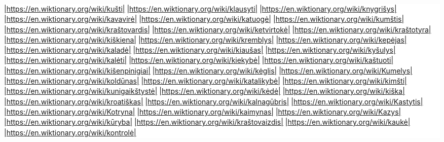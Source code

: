 |https://en.wiktionary.org/wiki/kušti|
|https://en.wiktionary.org/wiki/klausyti|
|https://en.wiktionary.org/wiki/knygrišys|
|https://en.wiktionary.org/wiki/kavavirė|
|https://en.wiktionary.org/wiki/katuogė|
|https://en.wiktionary.org/wiki/kumštis|
|https://en.wiktionary.org/wiki/kraštovardis|
|https://en.wiktionary.org/wiki/ketvirtokė|
|https://en.wiktionary.org/wiki/kraštotyra|
|https://en.wiktionary.org/wiki/kiškiena|
|https://en.wiktionary.org/wiki/kremblys|
|https://en.wiktionary.org/wiki/kepėjas|
|https://en.wiktionary.org/wiki/kaladė|
|https://en.wiktionary.org/wiki/kiaušas|
|https://en.wiktionary.org/wiki/kyšulys|
|https://en.wiktionary.org/wiki/kalėti|
|https://en.wiktionary.org/wiki/kiekybė|
|https://en.wiktionary.org/wiki/kaštuoti|
|https://en.wiktionary.org/wiki/kišenpinigiai|
|https://en.wiktionary.org/wiki/kėglis|
|https://en.wiktionary.org/wiki/Kumelys|
|https://en.wiktionary.org/wiki/koldūnas|
|https://en.wiktionary.org/wiki/katalikybė|
|https://en.wiktionary.org/wiki/kimšti|
|https://en.wiktionary.org/wiki/kunigaikštystė|
|https://en.wiktionary.org/wiki/kėdė|
|https://en.wiktionary.org/wiki/kiška|
|https://en.wiktionary.org/wiki/kroatiškas|
|https://en.wiktionary.org/wiki/kalnagūbris|
|https://en.wiktionary.org/wiki/Kastytis|
|https://en.wiktionary.org/wiki/Kotryna|
|https://en.wiktionary.org/wiki/kaimynas|
|https://en.wiktionary.org/wiki/Kazys|
|https://en.wiktionary.org/wiki/kūryba|
|https://en.wiktionary.org/wiki/kraštovaizdis|
|https://en.wiktionary.org/wiki/kaukė|
|https://en.wiktionary.org/wiki/kontrolė|